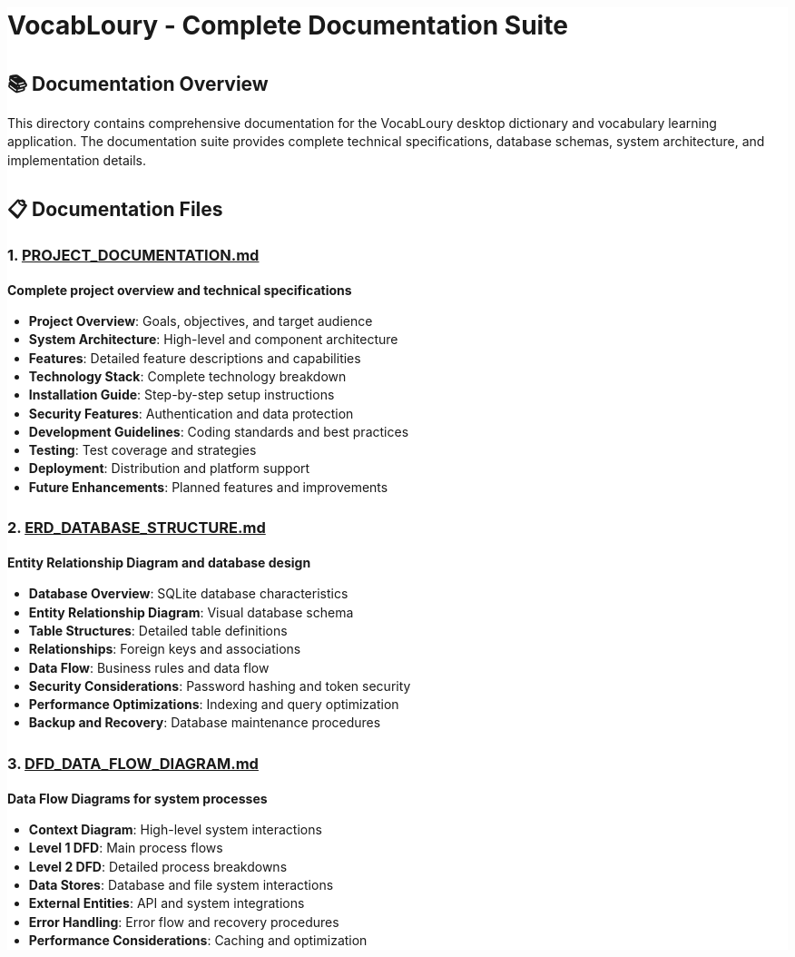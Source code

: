 # VocabLoury - Complete Documentation Suite

## 📚 Documentation Overview

This directory contains comprehensive documentation for the VocabLoury desktop dictionary and vocabulary learning application. The documentation suite provides complete technical specifications, database schemas, system architecture, and implementation details.

## 📋 Documentation Files

### 1. [PROJECT_DOCUMENTATION.md](./PROJECT_DOCUMENTATION.md)
**Complete project overview and technical specifications**

- **Project Overview**: Goals, objectives, and target audience
- **System Architecture**: High-level and component architecture
- **Features**: Detailed feature descriptions and capabilities
- **Technology Stack**: Complete technology breakdown
- **Installation Guide**: Step-by-step setup instructions
- **Security Features**: Authentication and data protection
- **Development Guidelines**: Coding standards and best practices
- **Testing**: Test coverage and strategies
- **Deployment**: Distribution and platform support
- **Future Enhancements**: Planned features and improvements

### 2. [ERD_DATABASE_STRUCTURE.md](./ERD_DATABASE_STRUCTURE.md)
**Entity Relationship Diagram and database design**

- **Database Overview**: SQLite database characteristics
- **Entity Relationship Diagram**: Visual database schema
- **Table Structures**: Detailed table definitions
- **Relationships**: Foreign keys and associations
- **Data Flow**: Business rules and data flow
- **Security Considerations**: Password hashing and token security
- **Performance Optimizations**: Indexing and query optimization
- **Backup and Recovery**: Database maintenance procedures

### 3. [DFD_DATA_FLOW_DIAGRAM.md](./DFD_DATA_FLOW_DIAGRAM.md)
**Data Flow Diagrams for system processes**

- **Context Diagram**: High-level system interactions
- **Level 1 DFD**: Main process flows
- **Level 2 DFD**: Detailed process breakdowns
- **Data Stores**: Database and file system interactions
- **External Entities**: API and system integrations
- **Error Handling**: Error flow and recovery procedures
- **Performance Considerations**: Caching and optimization
